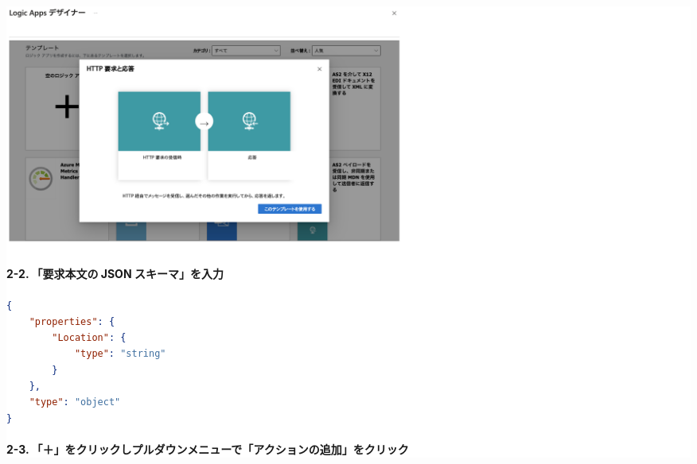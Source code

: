 <img src="images/logicapp-create-workflow-2.png" alt="ワークフローの作成1" width="500px" />

#### 2-2. 「要求本文の JSON スキーマ」を入力

```json
{
    "properties": {
        "Location": {
            "type": "string"
        }
    },
    "type": "object"
}
```

#### 2-3. 「＋」をクリックしプルダウンメニューで「アクションの追加」をクリック